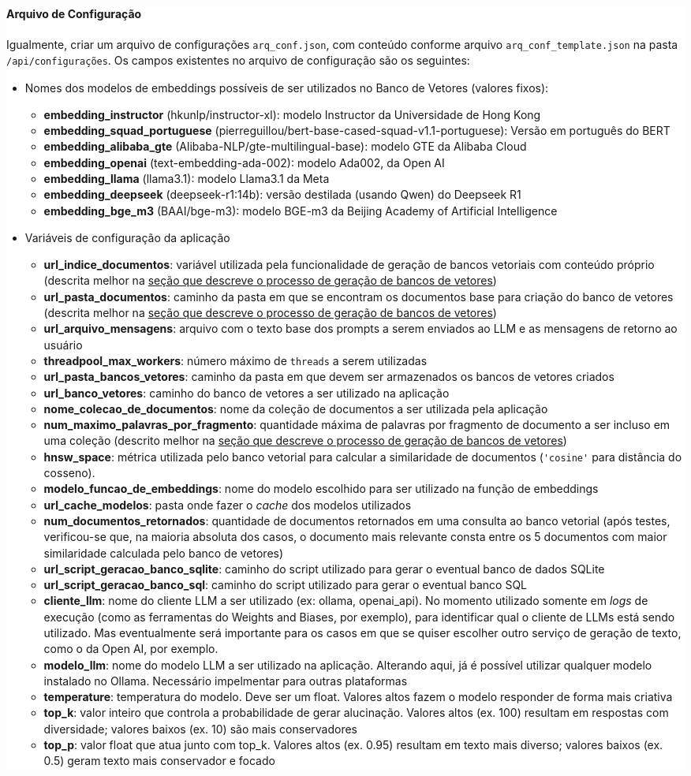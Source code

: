 #### Arquivo de Configuração
Igualmente, criar um arquivo de configurações `arq_conf.json`, com conteúdo conforme arquivo `arq_conf_template.json` na pasta `/api/configurações`. Os campos existentes no arquivo de configuração são os seguintes:

* Nomes dos modelos de embeddings possíveis de ser utilizados no Banco de Vetores (valores fixos):
    * **embedding_instructor** (hkunlp/instructor-xl): modelo Instructor da Universidade de Hong Kong
    * **embedding_squad_portuguese** (pierreguillou/bert-base-cased-squad-v1.1-portuguese): Versão em português do BERT
    * **embedding_alibaba_gte** (Alibaba-NLP/gte-multilingual-base): modelo GTE da Alibaba Cloud
    * **embedding_openai** (text-embedding-ada-002): modelo Ada002, da Open AI
    * **embedding_llama** (llama3.1): modelo Llama3.1 da Meta
    * **embedding_deepseek** (deepseek-r1:14b): versão destilada (usando Qwen) do Deepseek R1
    * **embedding_bge_m3** (BAAI/bge-m3): modelo BGE-m3 da Beijing Academy of Artificial Intelligence

* Variáveis de configuração da aplicação
    * **url_indice_documentos**: variável utilizada pela funcionalidade de geração de bancos vetoriais com conteúdo próprio (descrita melhor na [seção que descreve o processo de geração de bancos de vetores](#criando-um-banco-de-vetores-com-conteúdo-customizado))
    * **url_pasta_documentos**: caminho da pasta em que se encontram os documentos base para criação do banco de vetores (descrita melhor na [seção que descreve o processo de geração de bancos de vetores](#criando-um-banco-de-vetores-com-conteúdo-customizado))
    * **url_arquivo_mensagens**: arquivo com o texto base dos prompts a serem enviados ao LLM e as mensagens de retorno ao usuário
    * **threadpool_max_workers**: número máximo de `threads` a serem utilizadas
    * **url_pasta_bancos_vetores**: caminho da pasta em que devem ser armazenados os bancos de vetores criados
    * **url_banco_vetores**: caminho do banco de vetores a ser utilizado na aplicação
    * **nome_colecao_de_documentos**: nome da coleção de documentos a ser utilizada pela aplicação
    * **num_maximo_palavras_por_fragmento**: quantidade máxima de palavras por fragmento de documento a ser incluso em uma coleção (descrito melhor na [seção que descreve o processo de geração de bancos de vetores](#criando-um-banco-de-vetores-com-conteúdo-customizado))
    * **hnsw_space**: métrica utilizada pelo banco vetorial para calcular a similaridade de documentos (`'cosine'` para distância do cosseno).
    * **modelo_funcao_de_embeddings**: nome do modelo escolhido para ser utilizado na função de embeddings
    * **url_cache_modelos**: pasta onde fazer o *cache* dos modelos utilizados
    * **num_documentos_retornados**: quantidade de documentos retornados em uma consulta ao banco vetorial (após testes, verificou-se que, na maioria absoluta dos casos, o documento mais relevante consta entre os 5 documentos com maior similaridade calculada pelo banco de vetores)
    * **url_script_geracao_banco_sqlite**: caminho do script utilizado para gerar o eventual banco de dados SQLite
    * **url_script_geracao_banco_sql**: caminho do script utilizado para gerar o eventual banco SQL
    * **cliente_llm**: nome do cliente LLM a ser utilizado (ex: ollama, openai_api). No momento utilizado somente em *logs* de execução (como as ferramentas do Weights and Biases, por exemplo), para identificar qual o cliente de LLMs está sendo utilizado. Mas eventualmente será importante para os casos em que se quiser escolher outro serviço de geração de texto, como o da Open AI, por exemplo.
    * **modelo_llm**: nome do modelo LLM a ser utilizado na aplicação. Alterando aqui, já é possível utilizar qualquer modelo instalado no Ollama. Necessário impelmentar para outras plataformas
    * **temperature**: temperatura do modelo. Deve ser um float. Valores altos fazem o modelo responder de forma mais criativa
    * **top_k**: valor inteiro que controla a probabilidade de gerar alucinação. Valores altos (ex. 100) resultam em respostas com diversidade; valores baixos (ex. 10) são mais conservadores
    * **top_p**: valor float que atua junto com top_k. Valores altos (ex. 0.95) resultam em texto mais diverso; valores baixos (ex. 0.5) geram texto mais conservador e focado
